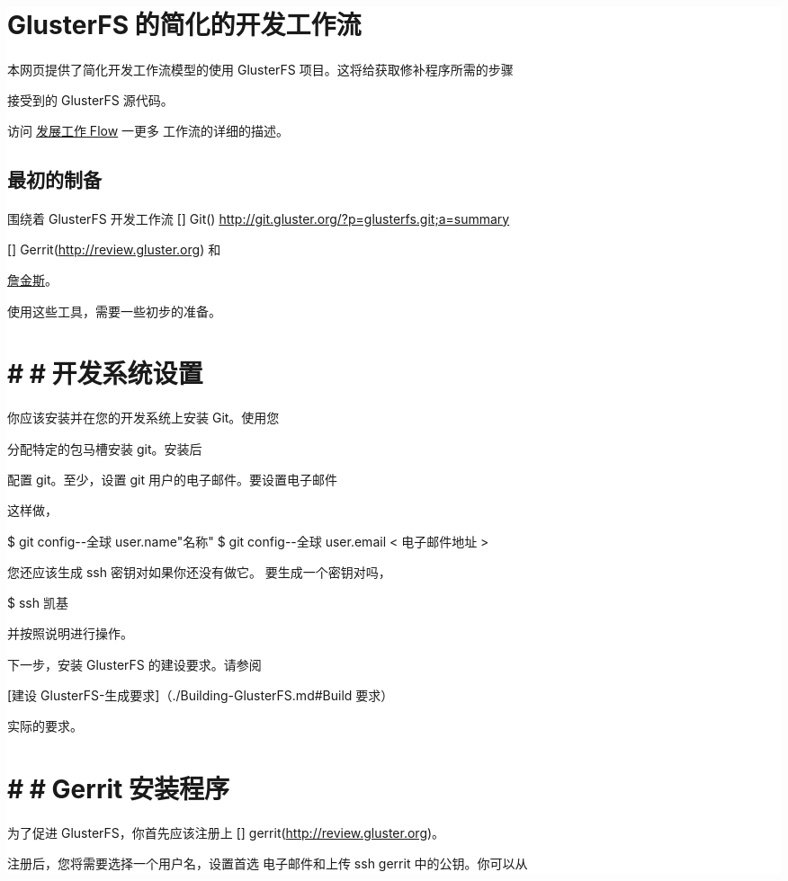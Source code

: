 GlusterFS 的简化的开发工作流
=============================================

本网页提供了简化开发工作流模型的使用
GlusterFS 项目。这将给获取修补程序所需的步骤

接受到的 GlusterFS 源代码。

访问 [发展工作 Flow](./Development-Workflow.md) 一更多
工作流的详细的描述。

最初的制备
-------------------

围绕着 GlusterFS 开发工作流
[] Git() http://git.gluster.org/?p=glusterfs.git;a=summary

[] Gerrit(http://review.gluster.org) 和

[詹金斯](http://build.gluster.org)。


使用这些工具，需要一些初步的准备。

# # # 开发系统设置

你应该安装并在您的开发系统上安装 Git。使用您

分配特定的包马槽安装 git。安装后

配置 git。至少，设置 git 用户的电子邮件。要设置电子邮件

这样做，

$ git config--全球 user.name"名称"
$ git config--全球 user.email < 电子邮件地址 >

您还应该生成 ssh 密钥对如果你还没有做它。
要生成一个密钥对吗，

$ ssh 凯基

并按照说明进行操作。

下一步，安装 GlusterFS 的建设要求。请参阅

[建设 GlusterFS-生成要求]（./Building-GlusterFS.md#Build 要求）

实际的要求。

# # # Gerrit 安装程序

为了促进 GlusterFS，你首先应该注册上
[] gerrit(http://review.gluster.org)。


注册后，您将需要选择一个用户名，设置首选
电子邮件和上传 ssh gerrit 中的公钥。你可以从
